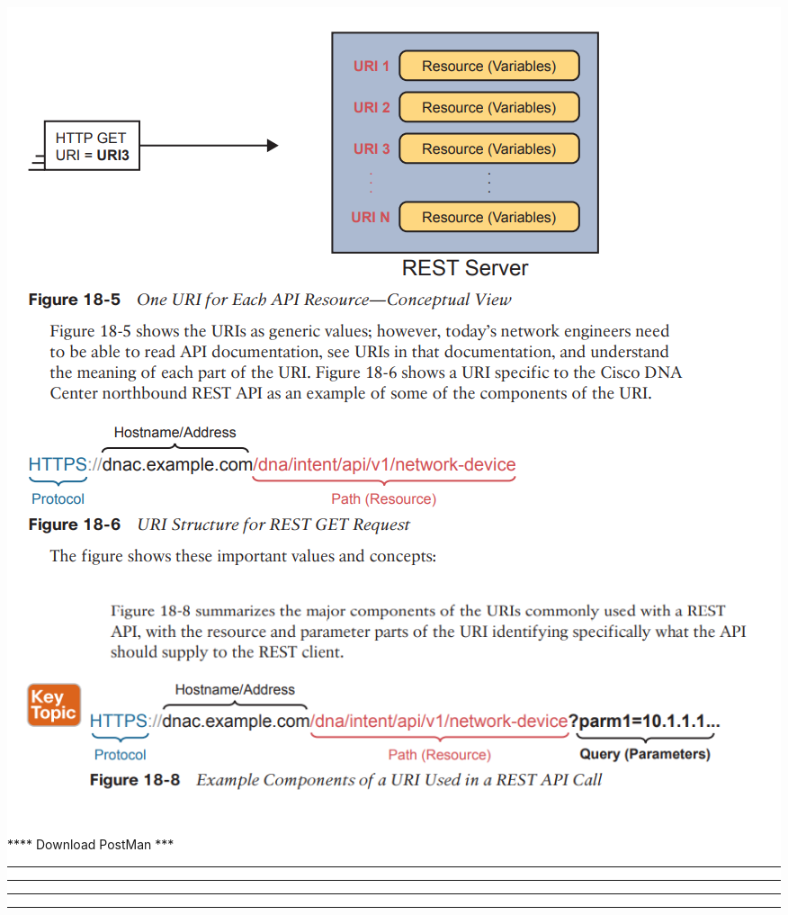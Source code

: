 ![image.png](../_resources/b357fb2ef9c0f4cd5979417b6685b439.png)

![image.png](../_resources/11ef0ce8009915c30aa885bff9252a57.png)

**** Download PostMan ***
***
***
***
***
